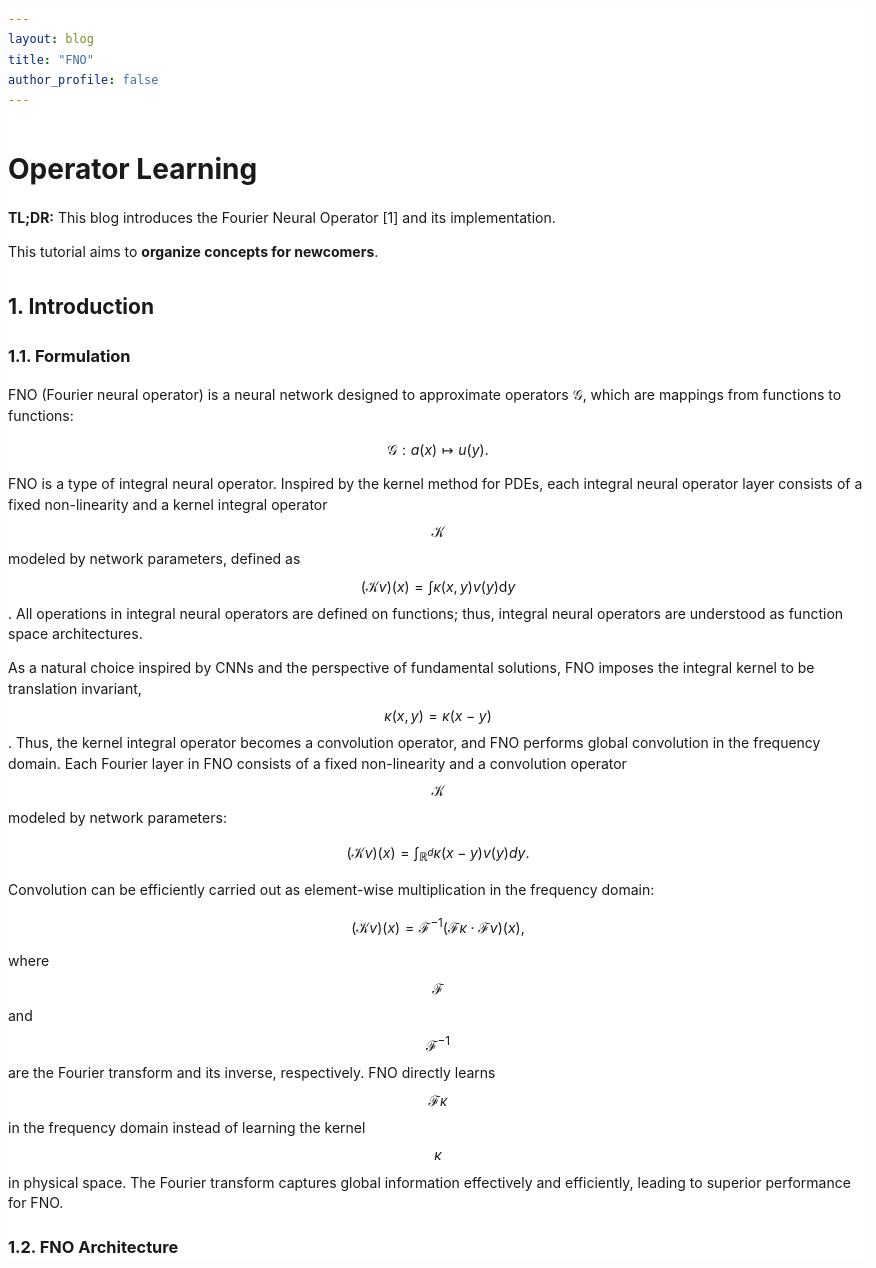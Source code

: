 ```yaml
---
layout: blog
title: "FNO"
author_profile: false
---
```


# Operator Learning

**TL;DR:** This blog introduces the Fourier Neural Operator [1] and its implementation. 

This tutorial aims to **organize concepts for newcomers**.

## 1. Introduction

### 1.1. Formulation

FNO (Fourier neural operator) is a neural network designed to approximate operators $\mathcal{G}$, which are mappings from functions to functions:

$$
\mathcal{G}: a(x) \mapsto u(y).
$$

FNO is a type of integral neural operator. Inspired by the kernel method for PDEs, each integral neural operator layer consists of a fixed non-linearity and a kernel integral operator $$\mathcal{K}$$ modeled by network parameters, defined as $$(\mathcal{K} v)(x)=\int \kappa(x, y) v(y) \mathrm{d} y$$. All operations in integral neural operators are defined on functions; thus, integral neural operators are understood as function space architectures. 

As a natural choice inspired by CNNs and the perspective of fundamental solutions, FNO imposes the integral kernel to be translation invariant, $$\kappa(x, y)=\kappa(x-y)$$. Thus, the kernel integral operator becomes a convolution operator, and FNO performs global convolution in the frequency domain. Each Fourier layer in FNO consists of a fixed non-linearity and a convolution operator $$\mathcal{K}$$ modeled by network parameters:


$$
    (\mathcal{K} v)(x)=\int _ { \mathbb{R}^d} \kappa(x-y) v(y) dy.
$$

Convolution can be efficiently carried out as element-wise multiplication in the frequency domain:

$$
(\mathcal{K} v)(x)=\mathcal{F}^{-1}(\mathcal{F} \kappa \cdot \mathcal{F} v)(x),
$$

where $$\mathcal{F}$$ and $$\mathcal{F}^{-1}$$ are the Fourier transform and its inverse, respectively. FNO directly learns $$\mathcal{F} \kappa$$ in the frequency domain instead of learning the kernel $$\kappa$$ in physical space. The Fourier transform captures global information effectively and efficiently, leading to superior performance for FNO. 

### 1.2. FNO Architecture
